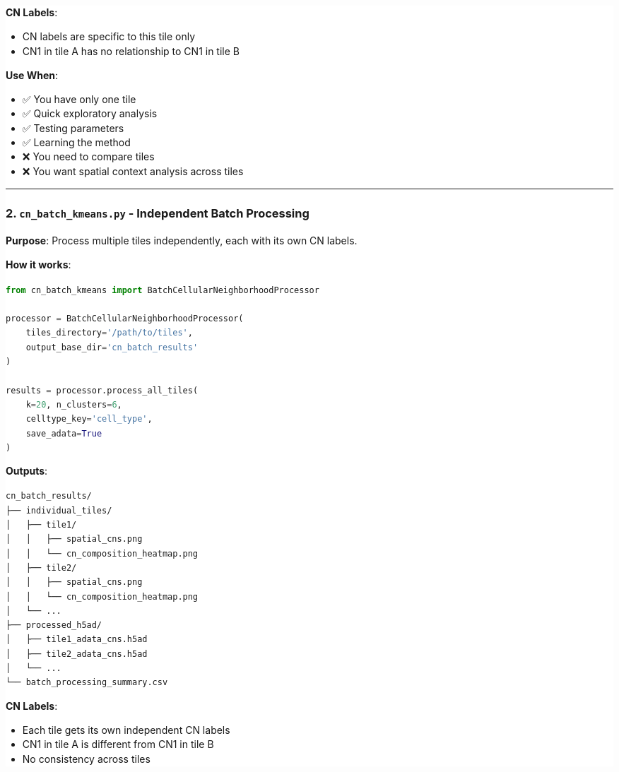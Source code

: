 **CN Labels**: 
- CN labels are specific to this tile only
- CN1 in tile A has no relationship to CN1 in tile B

**Use When**:
- ✅ You have only one tile
- ✅ Quick exploratory analysis
- ✅ Testing parameters
- ✅ Learning the method
- ❌ You need to compare tiles
- ❌ You want spatial context analysis across tiles

---

### 2. `cn_batch_kmeans.py` - Independent Batch Processing

**Purpose**: Process multiple tiles independently, each with its own CN labels.

**How it works**:
```python
from cn_batch_kmeans import BatchCellularNeighborhoodProcessor

processor = BatchCellularNeighborhoodProcessor(
    tiles_directory='/path/to/tiles',
    output_base_dir='cn_batch_results'
)

results = processor.process_all_tiles(
    k=20, n_clusters=6,
    celltype_key='cell_type',
    save_adata=True
)
```

**Outputs**:
```
cn_batch_results/
├── individual_tiles/
│   ├── tile1/
│   │   ├── spatial_cns.png
│   │   └── cn_composition_heatmap.png
│   ├── tile2/
│   │   ├── spatial_cns.png
│   │   └── cn_composition_heatmap.png
│   └── ...
├── processed_h5ad/
│   ├── tile1_adata_cns.h5ad
│   ├── tile2_adata_cns.h5ad
│   └── ...
└── batch_processing_summary.csv
```

**CN Labels**:
- Each tile gets its own independent CN labels
- CN1 in tile A is different from CN1 in tile B
- No consistency across tiles

